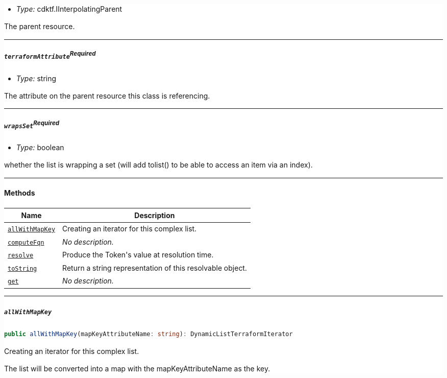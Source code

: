- *Type:* cdktf.IInterpolatingParent

The parent resource.

---

##### `terraformAttribute`<sup>Required</sup> <a name="terraformAttribute" id="rhizo-co-terraform-provider-oci.dataOciDataSafeAuditEvents.DataOciDataSafeAuditEventsAuditEventCollectionItemsList.Initializer.parameter.terraformAttribute"></a>

- *Type:* string

The attribute on the parent resource this class is referencing.

---

##### `wrapsSet`<sup>Required</sup> <a name="wrapsSet" id="rhizo-co-terraform-provider-oci.dataOciDataSafeAuditEvents.DataOciDataSafeAuditEventsAuditEventCollectionItemsList.Initializer.parameter.wrapsSet"></a>

- *Type:* boolean

whether the list is wrapping a set (will add tolist() to be able to access an item via an index).

---

#### Methods <a name="Methods" id="Methods"></a>

| **Name** | **Description** |
| --- | --- |
| <code><a href="#rhizo-co-terraform-provider-oci.dataOciDataSafeAuditEvents.DataOciDataSafeAuditEventsAuditEventCollectionItemsList.allWithMapKey">allWithMapKey</a></code> | Creating an iterator for this complex list. |
| <code><a href="#rhizo-co-terraform-provider-oci.dataOciDataSafeAuditEvents.DataOciDataSafeAuditEventsAuditEventCollectionItemsList.computeFqn">computeFqn</a></code> | *No description.* |
| <code><a href="#rhizo-co-terraform-provider-oci.dataOciDataSafeAuditEvents.DataOciDataSafeAuditEventsAuditEventCollectionItemsList.resolve">resolve</a></code> | Produce the Token's value at resolution time. |
| <code><a href="#rhizo-co-terraform-provider-oci.dataOciDataSafeAuditEvents.DataOciDataSafeAuditEventsAuditEventCollectionItemsList.toString">toString</a></code> | Return a string representation of this resolvable object. |
| <code><a href="#rhizo-co-terraform-provider-oci.dataOciDataSafeAuditEvents.DataOciDataSafeAuditEventsAuditEventCollectionItemsList.get">get</a></code> | *No description.* |

---

##### `allWithMapKey` <a name="allWithMapKey" id="rhizo-co-terraform-provider-oci.dataOciDataSafeAuditEvents.DataOciDataSafeAuditEventsAuditEventCollectionItemsList.allWithMapKey"></a>

```typescript
public allWithMapKey(mapKeyAttributeName: string): DynamicListTerraformIterator
```

Creating an iterator for this complex list.

The list will be converted into a map with the mapKeyAttributeName as the key.
